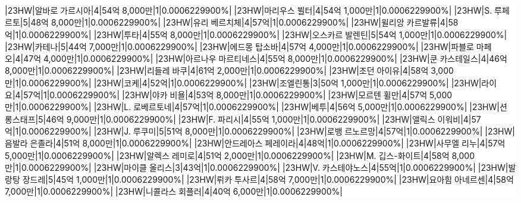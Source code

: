 |23HW|알바로 가르시아|4|54억 8,000만|1|0.0006229900%|
|23HW|마리우스 뷜터|4|54억 1,000만|1|0.0006229900%|
|23HW|S. 루페르토|5|48억 8,000만|1|0.0006229900%|
|23HW|유리 베르치체|4|57억|1|0.0006229900%|
|23HW|윌리앙 카르발류|4|58억|1|0.0006229900%|
|23HW|투타|4|55억 8,000만|1|0.0006229900%|
|23HW|오스카르 발렌틴|5|54억 1,000만|1|0.0006229900%|
|23HW|카테나|5|44억 7,000만|1|0.0006229900%|
|23HW|에드몽 탑소바|4|57억 4,000만|1|0.0006229900%|
|23HW|파블로 마페오|4|47억 4,000만|1|0.0006229900%|
|23HW|아르나우 마르티네스|4|55억 8,000만|1|0.0006229900%|
|23HW|쿤 카스테일스|4|46억 8,000만|1|0.0006229900%|
|23HW|리들레 바쿠|4|61억 2,000만|1|0.0006229900%|
|23HW|조던 아이유|4|58억 3,000만|1|0.0006229900%|
|23HW|코케|4|52억|1|0.0006229900%|
|23HW|조엘린통|3|50억 1,000만|1|0.0006229900%|
|23HW|라이요|4|57억|1|0.0006229900%|
|23HW|야카 비욜|4|53억 8,000만|1|0.0006229900%|
|23HW|모르텐 휠만|4|57억 5,000만|1|0.0006229900%|
|23HW|L. 로베르토네|4|57억|1|0.0006229900%|
|23HW|베투|4|56억 5,000만|1|0.0006229900%|
|23HW|션 롱스태프|5|46억 9,000만|1|0.0006229900%|
|23HW|F. 파리시|4|55억 1,000만|1|0.0006229900%|
|23HW|앨릭스 이워비|4|57억|1|0.0006229900%|
|23HW|J. 루쿠미|5|51억 8,000만|1|0.0006229900%|
|23HW|로뱅 르노르망|4|57억|1|0.0006229900%|
|23HW|음발라 은졸라|4|51억 8,000만|1|0.0006229900%|
|23HW|안드레아스 페레이라|4|48억|1|0.0006229900%|
|23HW|사무엘 리누|4|57억 5,000만|1|0.0006229900%|
|23HW|알렉스 레미로|4|51억 2,000만|1|0.0006229900%|
|23HW|M. 깁스-화이트|4|58억 8,000만|1|0.0006229900%|
|23HW|마이클 올리스|3|43억|1|0.0006229900%|
|23HW|V. 카스테야노스|4|55억|1|0.0006229900%|
|23HW|발랑탕 장드레|5|45억 1,000만|1|0.0006229900%|
|23HW|뤼카 투사르|4|58억 7,000만|1|0.0006229900%|
|23HW|요아힘 아네르센|4|58억 7,000만|1|0.0006229900%|
|23HW|니콜라스 회플러|4|40억 6,000만|1|0.0006229900%|
